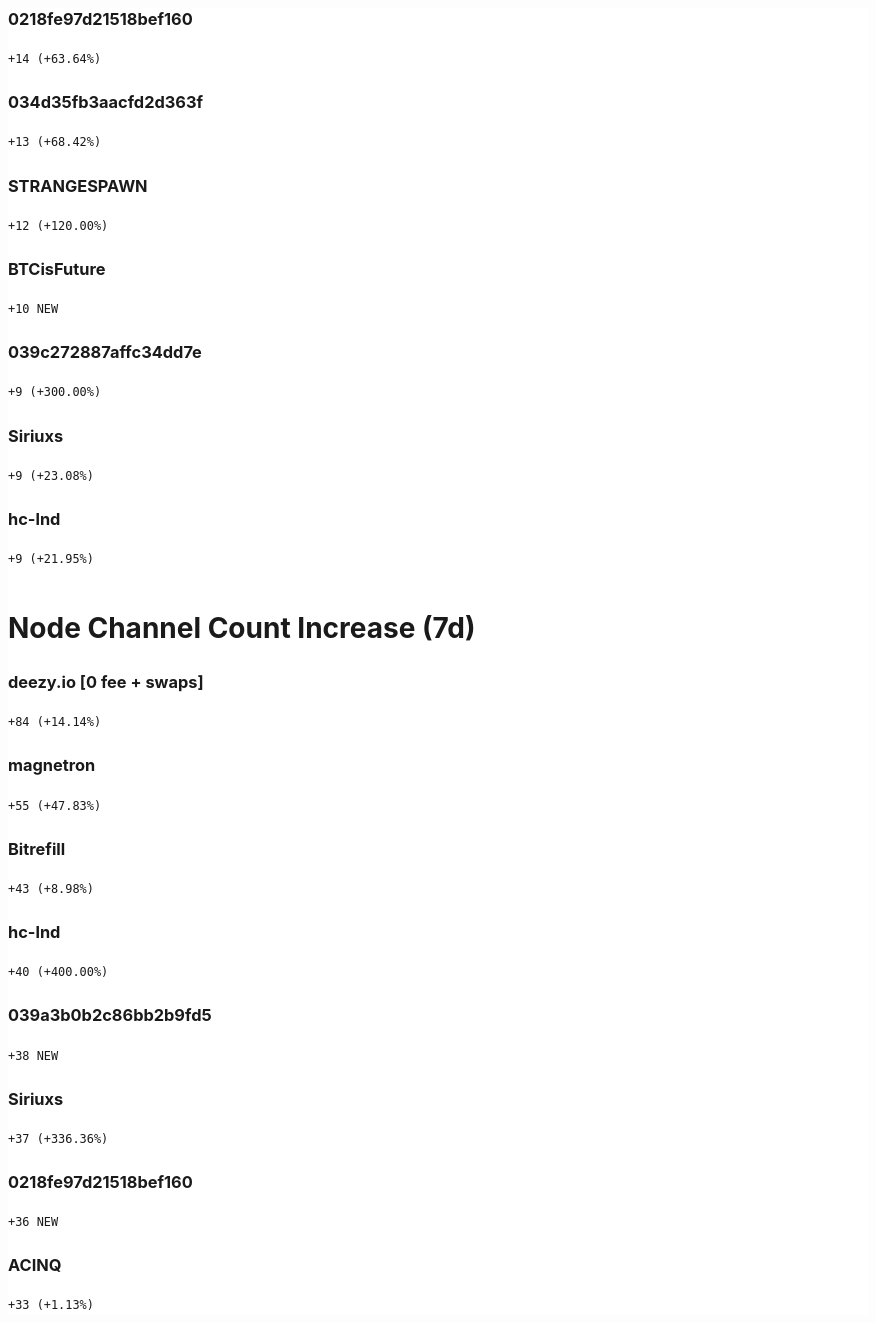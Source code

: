 ### 0218fe97d21518bef160
    +14 (+63.64%)

### 034d35fb3aacfd2d363f
    +13 (+68.42%)

### STRANGESPAWN
    +12 (+120.00%)

### BTCisFuture
    +10 NEW

### 039c272887affc34dd7e
    +9 (+300.00%)

### Siriuxs
    +9 (+23.08%)

### hc-lnd
    +9 (+21.95%)

# Node Channel Count Increase (7d)
### deezy.io [0 fee + swaps]
    +84 (+14.14%)

### magnetron
    +55 (+47.83%)

### Bitrefill
    +43 (+8.98%)

### hc-lnd
    +40 (+400.00%)

### 039a3b0b2c86bb2b9fd5
    +38 NEW

### Siriuxs
    +37 (+336.36%)

### 0218fe97d21518bef160
    +36 NEW

### ACINQ
    +33 (+1.13%)
